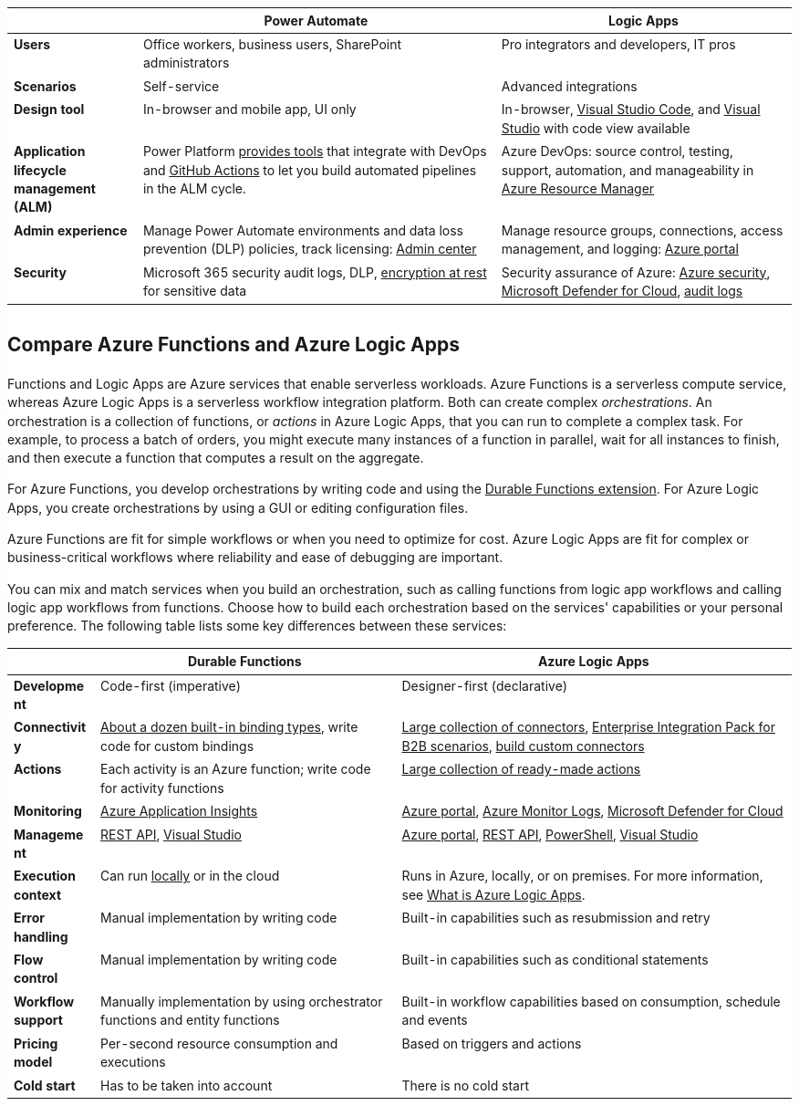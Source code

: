 |  | Power Automate | Logic Apps |
| --- | --- | --- |
| **Users** |Office workers, business users, SharePoint administrators |Pro integrators and developers, IT pros |
| **Scenarios** |Self-service |Advanced integrations |
| **Design tool** |In-browser and mobile app, UI only |In-browser, [Visual Studio Code](../logic-apps/quickstart-create-logic-apps-visual-studio-code.md), and [Visual Studio](../logic-apps/quickstart-create-logic-apps-with-visual-studio.md) with code view available |
| **Application lifecycle management (ALM)** |Power Platform [provides tools](/power-platform/alm/tools-apps-used-alm) that integrate with DevOps and [GitHub Actions](/power-platform/alm/devops-github-actions) to let you build automated pipelines in the ALM cycle.  |Azure DevOps: source control, testing, support, automation, and manageability in [Azure Resource Manager](../logic-apps/logic-apps-azure-resource-manager-templates-overview.md) |
| **Admin experience** |Manage Power Automate environments and data loss prevention (DLP) policies, track licensing: [Admin center](https://admin.powerplatform.microsoft.com) |Manage resource groups, connections, access management, and logging: [Azure portal](https://portal.azure.com) |
| **Security** |Microsoft 365 security audit logs, DLP, [encryption at rest](https://wikipedia.org/wiki/Data_at_rest#Encryption) for sensitive data |Security assurance of Azure: [Azure security](https://www.microsoft.com/en-us/trustcenter/Security/AzureSecurity), [Microsoft Defender for Cloud](https://azure.microsoft.com/services/security-center/), [audit logs](/azure/security/fundamentals/log-audit) |

## Compare Azure Functions and Azure Logic Apps

Functions and Logic Apps are Azure services that enable serverless workloads. Azure Functions is a serverless compute service, whereas Azure Logic Apps is a serverless workflow integration platform. Both can create complex *orchestrations*. An orchestration is a collection of functions, or *actions* in Azure Logic Apps, that you can run to complete a complex task. For example, to process a batch of orders, you might execute many instances of a function in parallel, wait for all instances to finish, and then execute a function that computes a result on the aggregate.

For Azure Functions, you develop orchestrations by writing code and using the [Durable Functions extension](durable/durable-functions-overview.md). For Azure Logic Apps, you create orchestrations by using a GUI or editing configuration files. 

Azure Functions are fit for simple workflows or when you need to optimize for cost. Azure Logic Apps are fit for complex or business-critical workflows where reliability and ease of debugging are important.

You can mix and match services when you build an orchestration, such as calling functions from logic app workflows and calling logic app workflows from functions. Choose how to build each orchestration based on the services' capabilities or your personal preference. The following table lists some key differences between these services:

|  | Durable Functions | Azure Logic Apps |
| --- | --- | --- |
| **Development** | Code-first (imperative) | Designer-first (declarative) |
| **Connectivity** | [About a dozen built-in binding types](functions-triggers-bindings.md#supported-bindings), write code for custom bindings | [Large collection of connectors](/connectors/connector-reference/connector-reference-logicapps-connectors), [Enterprise Integration Pack for B2B scenarios](../logic-apps/logic-apps-enterprise-integration-overview.md), [build custom connectors](/connectors/custom-connectors/) |
| **Actions** | Each activity is an Azure function; write code for activity functions |[Large collection of ready-made actions](/connectors/connector-reference/connector-reference-logicapps-connectors)|
| **Monitoring** | [Azure Application Insights](/azure/azure-monitor/app/app-insights-overview) | [Azure portal](../logic-apps/quickstart-create-example-consumption-workflow.md), [Azure Monitor Logs](../logic-apps/monitor-workflows-collect-diagnostic-data.md), [Microsoft Defender for Cloud](../logic-apps/healthy-unhealthy-resource.md) |
| **Management** | [REST API](durable/durable-functions-http-api.md), [Visual Studio](/visualstudio/azure/vs-azure-tools-resources-managing-with-cloud-explorer) | [Azure portal](../logic-apps/quickstart-create-example-consumption-workflow.md), [REST API](/rest/api/logic/), [PowerShell](/powershell/module/az.logicapp), [Visual Studio](../logic-apps/manage-logic-apps-with-visual-studio.md) |
| **Execution context** | Can run [locally](./functions-kubernetes-keda.md) or in the cloud | Runs in Azure, locally, or on premises. For more information, see [What is Azure Logic Apps](../logic-apps/logic-apps-overview.md#resource-environment-differences). |
| **Error handling** | Manual implementation by writing code | Built-in capabilities such as resubmission and retry |
| **Flow control** | Manual implementation by writing code |  Built-in capabilities such as conditional statements |
| **Workflow support** | Manually implementation by using orchestrator functions and entity functions | Built-in workflow capabilities based on consumption, schedule and events |
| **Pricing model** | Per-second resource consumption and executions | Based on triggers and actions |
| **Cold start** | Has to be taken into account | There is no cold start |
